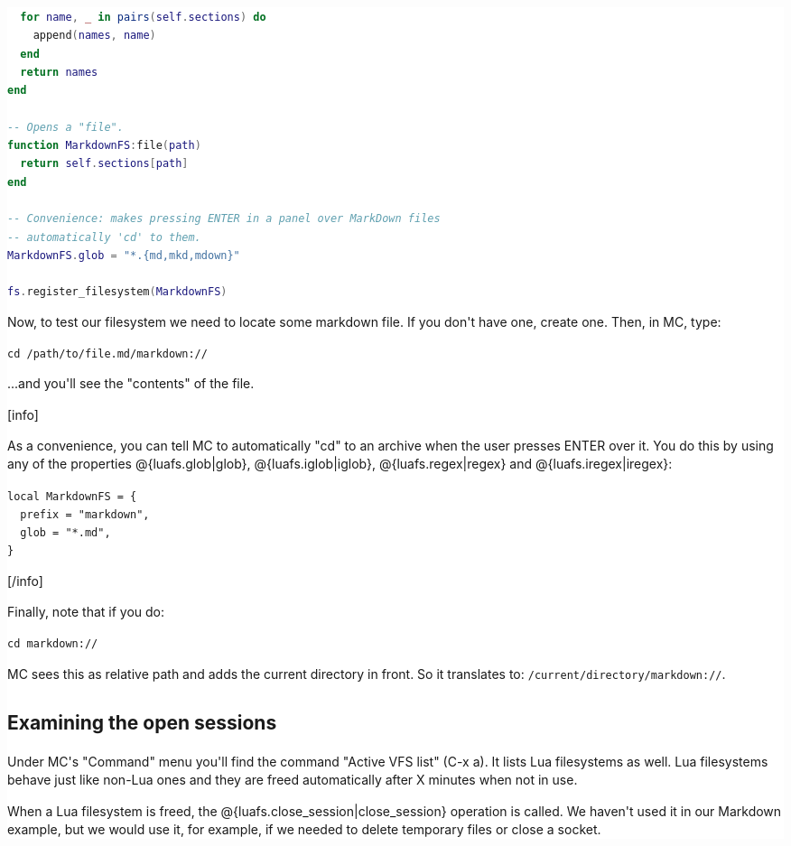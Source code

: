 ````lua
  for name, _ in pairs(self.sections) do
    append(names, name)
  end
  return names
end

-- Opens a "file".
function MarkdownFS:file(path)
  return self.sections[path]
end

-- Convenience: makes pressing ENTER in a panel over MarkDown files
-- automatically 'cd' to them.
MarkdownFS.glob = "*.{md,mkd,mdown}"

fs.register_filesystem(MarkdownFS)
````

Now, to test our filesystem we need to locate some markdown file. If you don't have one, create one. Then, in MC, type:

    cd /path/to/file.md/markdown://

...and you'll see the "contents" of the file.

[info]

As a convenience, you can tell MC to automatically "cd" to an archive
when the user presses ENTER over it. You do this by using any of the
properties @{luafs.glob|glob}, @{luafs.iglob|iglob}, @{luafs.regex|regex}
and @{luafs.iregex|iregex}:

    local MarkdownFS = {
      prefix = "markdown",
      glob = "*.md",
    }

[/info]

Finally, note that if you do:

    cd markdown://

MC sees this as relative path and adds the current directory in
front. So it translates to: `/current/directory/markdown://`.

## Examining the open sessions

Under MC's "Command" menu you'll find the command "Active VFS list" (C-x a).
It lists Lua filesystems as well. Lua filesystems behave just like
non-Lua ones and they are freed automatically after X minutes when not
in use.

When a Lua filesystem is freed, the @{luafs.close_session|close_session}
operation is called. We haven't used it in our Markdown example, but we
would use it, for example, if we needed to delete temporary files or
close a socket.

